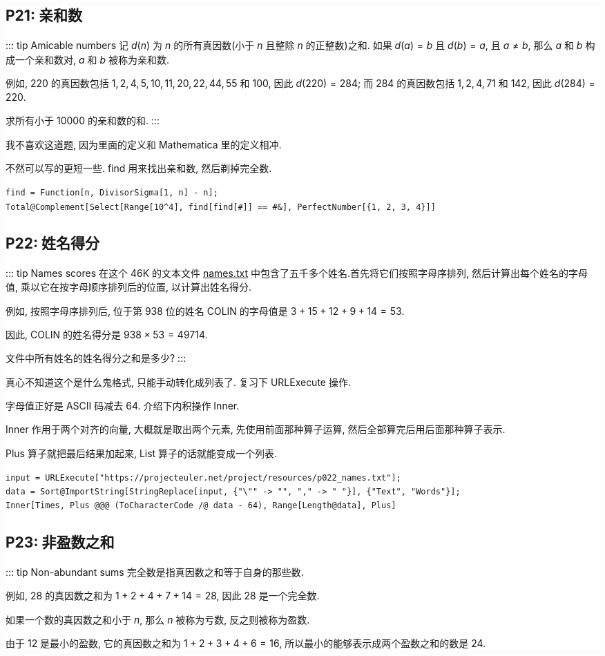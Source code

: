 ## P21: 亲和数

::: tip Amicable numbers
记 $d(n)$ 为 $n$ 的所有真因数(小于 $n$ 且整除 $n$ 的正整数)之和.
如果 $d(a) = b$ 且 $d(b) = a$, 且 $a ≠ b$, 那么 $a$ 和 $b$ 构成一个亲和数对, $a$ 和 $b$ 被称为亲和数.

例如, $220$ 的真因数包括 $1, 2, 4, 5, 10, 11, 20, 22, 44, 55$ 和 $100$, 因此 $d(220) = 284$; 而 $284$ 的真因数包括 $1, 2, 4, 71$ 和 $142$, 因此 $d(284) = 220$.

求所有小于 $10000$ 的亲和数的和.
:::

我不喜欢这道题, 因为里面的定义和 Mathematica 里的定义相冲.

不然可以写的更短一些. find 用来找出亲和数, 然后剃掉完全数.

```wl
find = Function[n, DivisorSigma[1, n] - n];
Total@Complement[Select[Range[10^4], find[find[#]] == #&], PerfectNumber[{1, 2, 3, 4}]]
```

## P22: 姓名得分

::: tip Names scores
在这个 46K 的文本文件 [names.txt](project/resources/p022_names.txt) 中包含了五千多个姓名.首先将它们按照字母序排列, 然后计算出每个姓名的字母值, 乘以它在按字母顺序排列后的位置, 以计算出姓名得分.

例如, 按照字母序排列后, 位于第 $938$ 位的姓名 COLIN 的字母值是 $3 + 15 + 12 + 9 + 14 = 53$.

因此, COLIN 的姓名得分是 $938 × 53 = 49714$.

文件中所有姓名的姓名得分之和是多少?
:::

真心不知道这个是什么鬼格式, 只能手动转化成列表了. 复习下 URLExecute 操作.

字母值正好是 ASCII 码减去 64. 介绍下内积操作 Inner.

Inner 作用于两个对齐的向量, 大概就是取出两个元素, 先使用前面那种算子运算, 然后全部算完后用后面那种算子表示.

Plus 算子就把最后结果加起来, List 算子的话就能变成一个列表.

```wl
input = URLExecute["https://projecteuler.net/project/resources/p022_names.txt"];
data = Sort@ImportString[StringReplace[input, {"\"" -> "", "," -> " "}], {"Text", "Words"}];
Inner[Times, Plus @@@ (ToCharacterCode /@ data - 64), Range[Length@data], Plus]
```

## P23: 非盈数之和

::: tip Non-abundant sums
完全数是指真因数之和等于自身的那些数.

例如, $28$ 的真因数之和为 $1 + 2 + 4 + 7 + 14 = 28$, 因此 $28$ 是一个完全数.

如果一个数的真因数之和小于 $n$, 那么 $n$ 被称为亏数, 反之则被称为盈数.

由于 $12$ 是最小的盈数, 它的真因数之和为 $1 + 2 + 3 + 4 + 6 = 16$, 所以最小的能够表示成两个盈数之和的数是 $24$.
